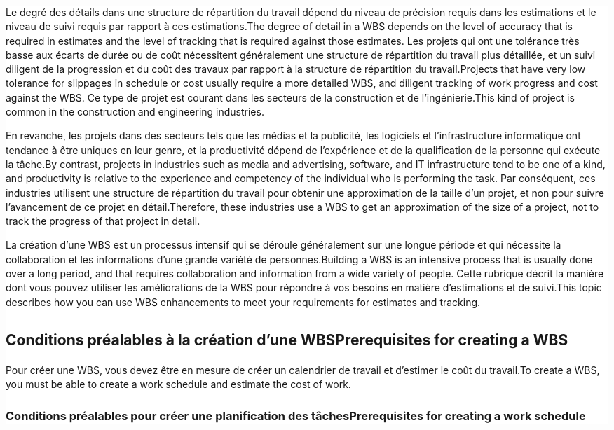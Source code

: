 <span data-ttu-id="d49a2-111">Le degré des détails dans une structure de répartition du travail dépend du niveau de précision requis dans les estimations et le niveau de suivi requis par rapport à ces estimations.</span><span class="sxs-lookup"><span data-stu-id="d49a2-111">The degree of detail in a WBS depends on the level of accuracy that is required in estimates and the level of tracking that is required against those estimates.</span></span> <span data-ttu-id="d49a2-112">Les projets qui ont une tolérance très basse aux écarts de durée ou de coût nécessitent généralement une structure de répartition du travail plus détaillée, et un suivi diligent de la progression et du coût des travaux par rapport à la structure de répartition du travail.</span><span class="sxs-lookup"><span data-stu-id="d49a2-112">Projects that have very low tolerance for slippages in schedule or cost usually require a more detailed WBS, and diligent tracking of work progress and cost against the WBS.</span></span> <span data-ttu-id="d49a2-113">Ce type de projet est courant dans les secteurs de la construction et de l’ingénierie.</span><span class="sxs-lookup"><span data-stu-id="d49a2-113">This kind of project is common in the construction and engineering industries.</span></span> 

<span data-ttu-id="d49a2-114">En revanche, les projets dans des secteurs tels que les médias et la publicité, les logiciels et l’infrastructure informatique ont tendance à être uniques en leur genre, et la productivité dépend de l’expérience et de la qualification de la personne qui exécute la tâche.</span><span class="sxs-lookup"><span data-stu-id="d49a2-114">By contrast, projects in industries such as media and advertising, software, and IT infrastructure tend to be one of a kind, and productivity is relative to the experience and competency of the individual who is performing the task.</span></span> <span data-ttu-id="d49a2-115">Par conséquent, ces industries utilisent une structure de répartition du travail pour obtenir une approximation de la taille d’un projet, et non pour suivre l’avancement de ce projet en détail.</span><span class="sxs-lookup"><span data-stu-id="d49a2-115">Therefore, these industries use a WBS to get an approximation of the size of a project, not to track the progress of that project in detail.</span></span> 

<span data-ttu-id="d49a2-116">La création d’une WBS est un processus intensif qui se déroule généralement sur une longue période et qui nécessite la collaboration et les informations d’une grande variété de personnes.</span><span class="sxs-lookup"><span data-stu-id="d49a2-116">Building a WBS is an intensive process that is usually done over a long period, and that requires collaboration and information from a wide variety of people.</span></span> <span data-ttu-id="d49a2-117">Cette rubrique décrit la manière dont vous pouvez utiliser les améliorations de la WBS pour répondre à vos besoins en matière d’estimations et de suivi.</span><span class="sxs-lookup"><span data-stu-id="d49a2-117">This topic describes how you can use WBS enhancements to meet your requirements for estimates and tracking.</span></span>

## <a name="prerequisites-for-creating-a-wbs"></a><span data-ttu-id="d49a2-118">Conditions préalables à la création d’une WBS</span><span class="sxs-lookup"><span data-stu-id="d49a2-118">Prerequisites for creating a WBS</span></span>
<span data-ttu-id="d49a2-119">Pour créer une WBS, vous devez être en mesure de créer un calendrier de travail et d’estimer le coût du travail.</span><span class="sxs-lookup"><span data-stu-id="d49a2-119">To create a WBS, you must be able to create a work schedule and estimate the cost of work.</span></span>

### <a name="prerequisites-for-creating-a-work-schedule"></a><span data-ttu-id="d49a2-120">Conditions préalables pour créer une planification des tâches</span><span class="sxs-lookup"><span data-stu-id="d49a2-120">Prerequisites for creating a work schedule</span></span>
